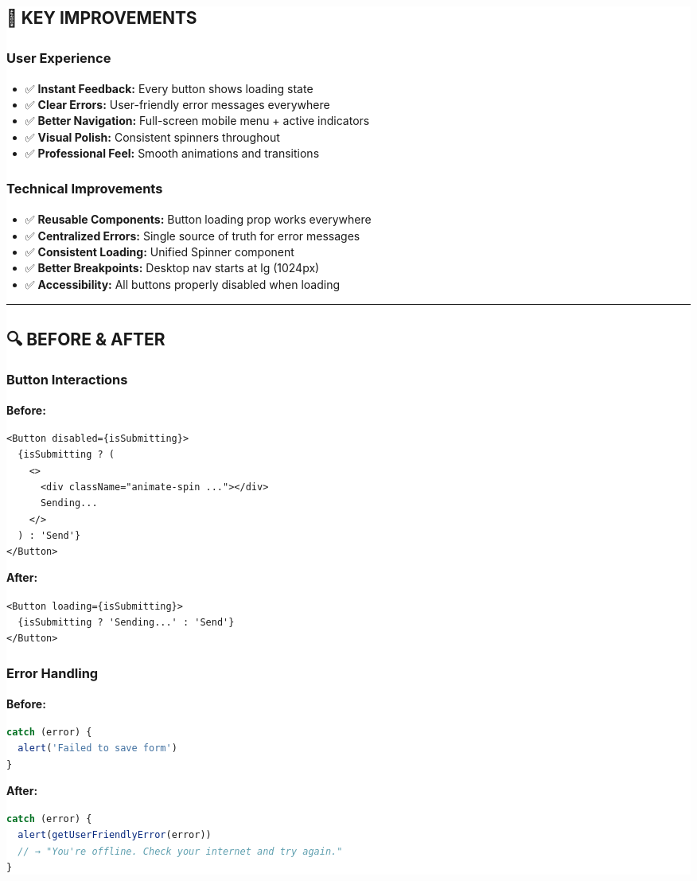 ## 🎯 KEY IMPROVEMENTS

### User Experience
- ✅ **Instant Feedback:** Every button shows loading state
- ✅ **Clear Errors:** User-friendly error messages everywhere
- ✅ **Better Navigation:** Full-screen mobile menu + active indicators
- ✅ **Visual Polish:** Consistent spinners throughout
- ✅ **Professional Feel:** Smooth animations and transitions

### Technical Improvements
- ✅ **Reusable Components:** Button loading prop works everywhere
- ✅ **Centralized Errors:** Single source of truth for error messages
- ✅ **Consistent Loading:** Unified Spinner component
- ✅ **Better Breakpoints:** Desktop nav starts at lg (1024px)
- ✅ **Accessibility:** All buttons properly disabled when loading

---

## 🔍 BEFORE & AFTER

### Button Interactions
**Before:**
```tsx
<Button disabled={isSubmitting}>
  {isSubmitting ? (
    <>
      <div className="animate-spin ..."></div>
      Sending...
    </>
  ) : 'Send'}
</Button>
```

**After:**
```tsx
<Button loading={isSubmitting}>
  {isSubmitting ? 'Sending...' : 'Send'}
</Button>
```

### Error Handling
**Before:**
```typescript
catch (error) {
  alert('Failed to save form')
}
```

**After:**
```typescript
catch (error) {
  alert(getUserFriendlyError(error))
  // → "You're offline. Check your internet and try again."
}
```
